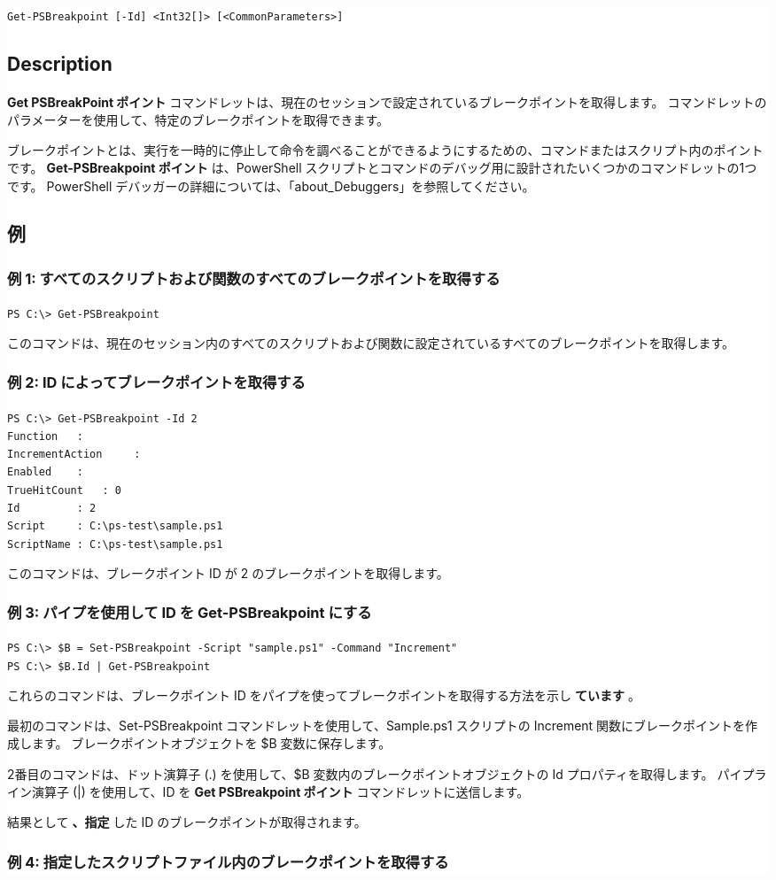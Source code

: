 ```
Get-PSBreakpoint [-Id] <Int32[]> [<CommonParameters>]
```

## Description

**Get PSBreakPoint ポイント** コマンドレットは、現在のセッションで設定されているブレークポイントを取得します。
コマンドレットのパラメーターを使用して、特定のブレークポイントを取得できます。

ブレークポイントとは、実行を一時的に停止して命令を調べることができるようにするための、コマンドまたはスクリプト内のポイントです。
**Get-PSBreakpoint ポイント** は、PowerShell スクリプトとコマンドのデバッグ用に設計されたいくつかのコマンドレットの1つです。 PowerShell デバッガーの詳細については、「about_Debuggers」を参照してください。

## 例

### 例 1: すべてのスクリプトおよび関数のすべてのブレークポイントを取得する

```
PS C:\> Get-PSBreakpoint
```

このコマンドは、現在のセッション内のすべてのスクリプトおよび関数に設定されているすべてのブレークポイントを取得します。

### 例 2: ID によってブレークポイントを取得する

```
PS C:\> Get-PSBreakpoint -Id 2
Function   :
IncrementAction     :
Enabled    :
TrueHitCount   : 0
Id         : 2
Script     : C:\ps-test\sample.ps1
ScriptName : C:\ps-test\sample.ps1
```

このコマンドは、ブレークポイント ID が 2 のブレークポイントを取得します。

### 例 3: パイプを使用して ID を Get-PSBreakpoint にする

```
PS C:\> $B = Set-PSBreakpoint -Script "sample.ps1" -Command "Increment"
PS C:\> $B.Id | Get-PSBreakpoint
```

これらのコマンドは、ブレークポイント ID をパイプを使ってブレークポイントを取得する方法を示し **ています** 。

最初のコマンドは、Set-PSBreakpoint コマンドレットを使用して、Sample.ps1 スクリプトの Increment 関数にブレークポイントを作成します。 ブレークポイントオブジェクトを $B 変数に保存します。

2番目のコマンドは、ドット演算子 (.) を使用して、$B 変数内のブレークポイントオブジェクトの Id プロパティを取得します。 パイプライン演算子 (|) を使用して、ID を **Get PSBreakpoint ポイント** コマンドレットに送信します。

結果として **、指定** した ID のブレークポイントが取得されます。

### 例 4: 指定したスクリプトファイル内のブレークポイントを取得する
